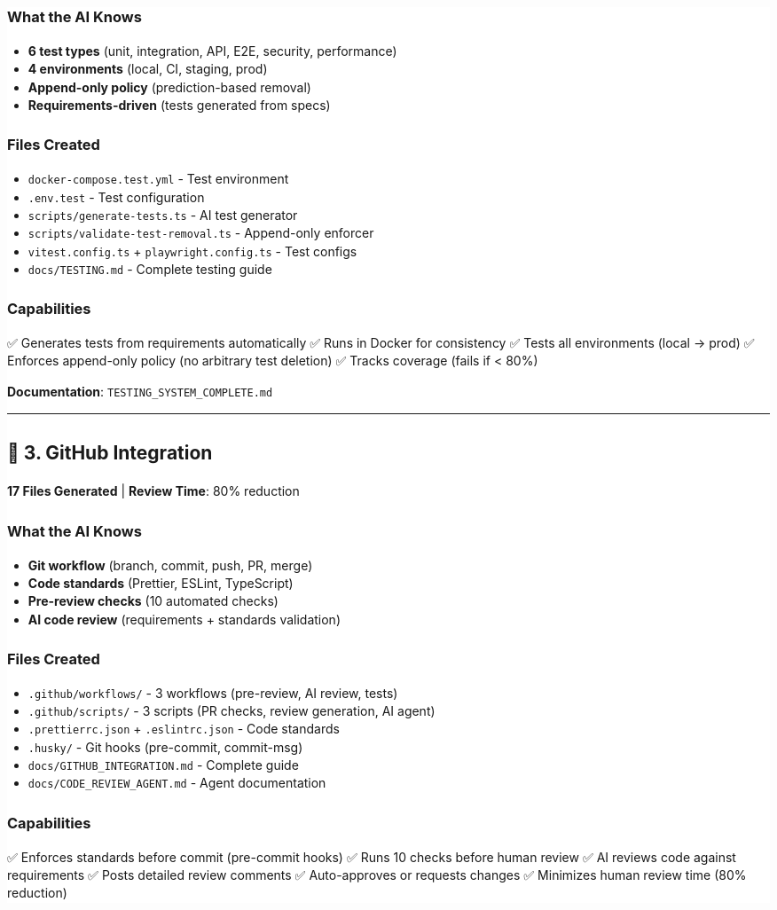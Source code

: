 ### What the AI Knows

- **6 test types** (unit, integration, API, E2E, security, performance)
- **4 environments** (local, CI, staging, prod)
- **Append-only policy** (prediction-based removal)
- **Requirements-driven** (tests generated from specs)

### Files Created

- `docker-compose.test.yml` - Test environment
- `.env.test` - Test configuration
- `scripts/generate-tests.ts` - AI test generator
- `scripts/validate-test-removal.ts` - Append-only enforcer
- `vitest.config.ts` + `playwright.config.ts` - Test configs
- `docs/TESTING.md` - Complete testing guide

### Capabilities

✅ Generates tests from requirements automatically
✅ Runs in Docker for consistency
✅ Tests all environments (local → prod)
✅ Enforces append-only policy (no arbitrary test deletion)
✅ Tracks coverage (fails if < 80%)

**Documentation**: `TESTING_SYSTEM_COMPLETE.md`

---

## 🐙 **3. GitHub Integration**

**17 Files Generated** | **Review Time**: 80% reduction

### What the AI Knows

- **Git workflow** (branch, commit, push, PR, merge)
- **Code standards** (Prettier, ESLint, TypeScript)
- **Pre-review checks** (10 automated checks)
- **AI code review** (requirements + standards validation)

### Files Created

- `.github/workflows/` - 3 workflows (pre-review, AI review, tests)
- `.github/scripts/` - 3 scripts (PR checks, review generation, AI agent)
- `.prettierrc.json` + `.eslintrc.json` - Code standards
- `.husky/` - Git hooks (pre-commit, commit-msg)
- `docs/GITHUB_INTEGRATION.md` - Complete guide
- `docs/CODE_REVIEW_AGENT.md` - Agent documentation

### Capabilities

✅ Enforces standards before commit (pre-commit hooks)
✅ Runs 10 checks before human review
✅ AI reviews code against requirements
✅ Posts detailed review comments
✅ Auto-approves or requests changes
✅ Minimizes human review time (80% reduction)
